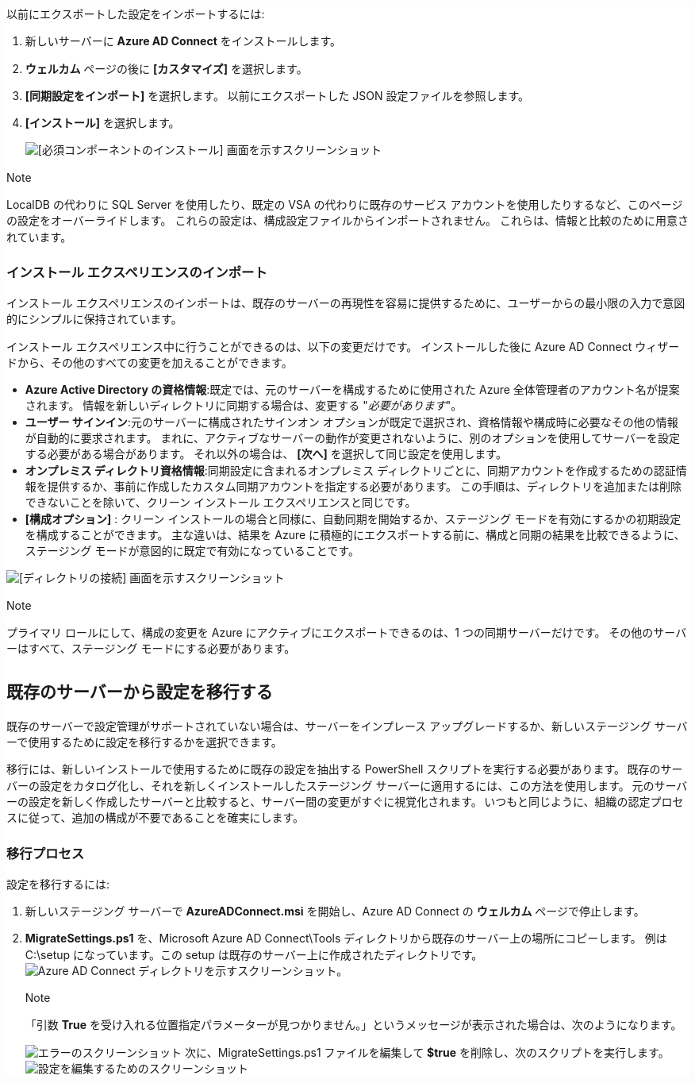 以前にエクスポートした設定をインポートするには:
 
1. 新しいサーバーに **Azure AD Connect** をインストールします。
1. **ウェルカム** ページの後に **[カスタマイズ]** を選択します。
1. **[同期設定をインポート]** を選択します。 以前にエクスポートした JSON 設定ファイルを参照します。
1. **[インストール]** を選択します。

   ![[必須コンポーネントのインストール] 画面を示すスクリーンショット](media/how-to-connect-import-export-config/import-1.png)

> [!NOTE]
> LocalDB の代わりに SQL Server を使用したり、既定の VSA の代わりに既存のサービス アカウントを使用したりするなど、このページの設定をオーバーライドします。 これらの設定は、構成設定ファイルからインポートされません。 これらは、情報と比較のために用意されています。

### <a name="import-installation-experience"></a>インストール エクスペリエンスのインポート 

インストール エクスペリエンスのインポートは、既存のサーバーの再現性を容易に提供するために、ユーザーからの最小限の入力で意図的にシンプルに保持されています。

インストール エクスペリエンス中に行うことができるのは、以下の変更だけです。 インストールした後に Azure AD Connect ウィザードから、その他のすべての変更を加えることができます。
- **Azure Active Directory の資格情報**:既定では、元のサーバーを構成するために使用された Azure 全体管理者のアカウント名が提案されます。 情報を新しいディレクトリに同期する場合は、変更する "*必要があります*"。 
- **ユーザー サインイン**:元のサーバーに構成されたサインオン オプションが既定で選択され、資格情報や構成時に必要なその他の情報が自動的に要求されます。 まれに、アクティブなサーバーの動作が変更されないように、別のオプションを使用してサーバーを設定する必要がある場合があります。 それ以外の場合は、 **[次へ]** を選択して同じ設定を使用します。
- **オンプレミス ディレクトリ資格情報**:同期設定に含まれるオンプレミス ディレクトリごとに、同期アカウントを作成するための認証情報を提供するか、事前に作成したカスタム同期アカウントを指定する必要があります。 この手順は、ディレクトリを追加または削除できないことを除いて、クリーン インストール エクスペリエンスと同じです。
- **[構成オプション]** : クリーン インストールの場合と同様に、自動同期を開始するか、ステージング モードを有効にするかの初期設定を構成することができます。 主な違いは、結果を Azure に積極的にエクスポートする前に、構成と同期の結果を比較できるように、ステージング モードが意図的に既定で有効になっていることです。

![[ディレクトリの接続] 画面を示すスクリーンショット](media/how-to-connect-import-export-config/import-2.png)

> [!NOTE]
> プライマリ ロールにして、構成の変更を Azure にアクティブにエクスポートできるのは、1 つの同期サーバーだけです。 その他のサーバーはすべて、ステージング モードにする必要があります。

## <a name="migrate-settings-from-an-existing-server"></a>既存のサーバーから設定を移行する 

既存のサーバーで設定管理がサポートされていない場合は、サーバーをインプレース アップグレードするか、新しいステージング サーバーで使用するために設定を移行するかを選択できます。

移行には、新しいインストールで使用するために既存の設定を抽出する PowerShell スクリプトを実行する必要があります。 既存のサーバーの設定をカタログ化し、それを新しくインストールしたステージング サーバーに適用するには、この方法を使用します。 元のサーバーの設定を新しく作成したサーバーと比較すると、サーバー間の変更がすぐに視覚化されます。 いつもと同じように、組織の認定プロセスに従って、追加の構成が不要であることを確実にします。

### <a name="migration-process"></a>移行プロセス 
設定を移行するには:

 1. 新しいステージング サーバーで **AzureADConnect.msi** を開始し、Azure AD Connect の **ウェルカム** ページで停止します。

 2. **MigrateSettings.ps1** を、Microsoft Azure AD Connect\Tools ディレクトリから既存のサーバー上の場所にコピーします。 例は C:\setup になっています。この setup は既存のサーバー上に作成されたディレクトリです。</br>
     ![Azure AD Connect ディレクトリを示すスクリーンショット。](media/how-to-connect-import-export-config/migrate-1.png)

     >[!NOTE]
     > 「引数 **True** を受け入れる位置指定パラメーターが見つかりません。」というメッセージが表示された場合は、次のようになります。
     >
     >
     >![エラーのスクリーンショット](media/how-to-connect-import-export-config/migrate-5.png) 次に、MigrateSettings.ps1 ファイルを編集して **$true** を削除し、次のスクリプトを実行します。![設定を編集するためのスクリーンショット](media/how-to-connect-import-export-config/migrate-6.png)
 